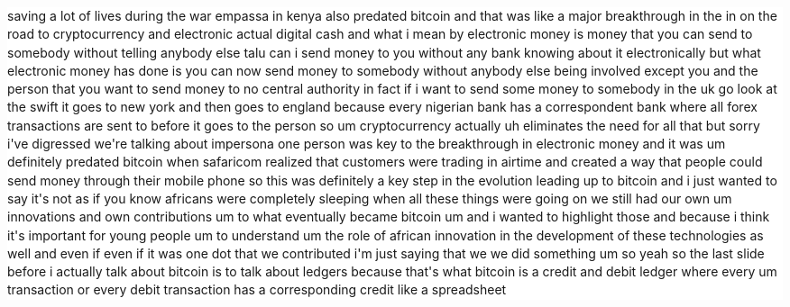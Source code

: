 saving a lot of lives during the war
empassa in kenya also predated bitcoin
and that was like a major breakthrough
in the
in on the road
to cryptocurrency and electronic actual
digital cash and what i mean by
electronic money is money that you can
send to somebody
without telling anybody else
talu can i send money to you
without any bank knowing about it
electronically
but
what electronic money has done
is you can now send money to somebody
without anybody else being involved
except you and the person that you want
to send money to no central authority
in fact if i want to send some money to
somebody in the uk go look at the swift
it goes to new york
and then goes to england because every
nigerian bank has a correspondent bank
where all forex transactions are sent to
before it goes to the person
so
um cryptocurrency actually
uh eliminates the need for all that but
sorry
i've digressed we're talking about
impersona one person was key to the
breakthrough in electronic money and it
was um definitely predated bitcoin when
safaricom realized that customers were
trading in airtime and created a way
that people could send money through
their mobile phone so this was
definitely a key step in the evolution
leading up to bitcoin and i just wanted
to say it's not as if you know africans
were completely sleeping when all these
things were going on we still had our
own um innovations and own contributions
um to
what eventually became bitcoin um and i
wanted to highlight those and because i
think it's important for young people um
to understand
um the role of african innovation in the
development
of these technologies as well and even
if even if it was one dot that we
contributed i'm just saying that we we
did something
um so
yeah
so the last slide before i actually talk
about bitcoin is to talk about ledgers
because that's what bitcoin is a credit
and debit ledger where every um
transaction or every debit transaction
has a
corresponding credit like a spreadsheet